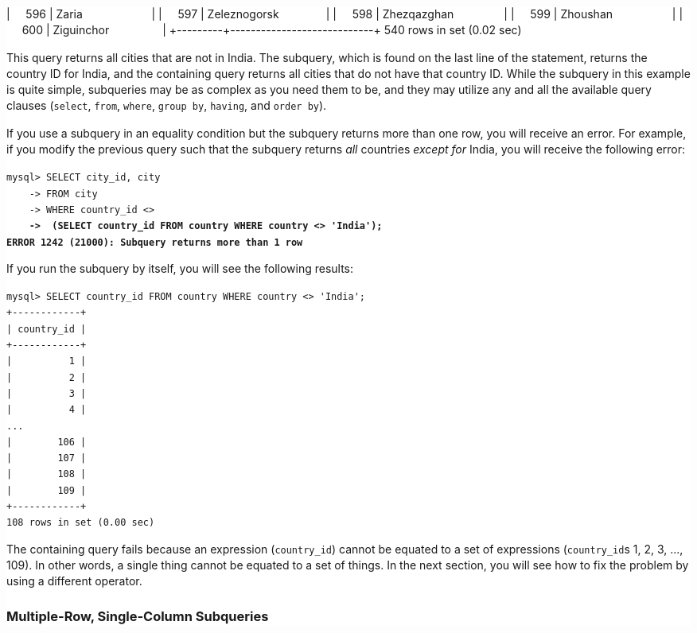 |     596 | Zaria                      |
|     597 | Zeleznogorsk               |
|     598 | Zhezqazghan                |
|     599 | Zhoushan                   |
|     600 | Ziguinchor                 |
+---------+----------------------------+
540 rows in set (0.02 sec)
</code></pre>

This query returns all cities that are not in India. The subquery, which is found on the last line of the statement, returns the country ID for India, and the containing query returns all cities that do not have that country ID. While the subquery in this example is quite simple, subqueries may be as complex as you need them to be, and they may utilize any and all the available query clauses (`select`, `from`, `where`, `group by`, `having`, and `order by`).

If you use a subquery in an equality condition but the subquery returns more than one row, you will receive an error. For example, if you modify the previous query such that the subquery returns _all_ countries _except for_ India, you will receive the following error:

<pre><code>mysql> SELECT city_id, city
    -> FROM city
    -> WHERE country_id &#x3C;> 
<strong>    ->  (SELECT country_id FROM country WHERE country &#x3C;> 'India');
</strong><strong>ERROR 1242 (21000): Subquery returns more than 1 row
</strong></code></pre>

If you run the subquery by itself, you will see the following results:

```
mysql> SELECT country_id FROM country WHERE country <> 'India';
+------------+
| country_id |
+------------+
|          1 |
|          2 |
|          3 |
|          4 |
...
|        106 |
|        107 |
|        108 |
|        109 |
+------------+
108 rows in set (0.00 sec)
```

The containing query fails because an expression (`country_id`) cannot be equated to a set of expressions (`country_id`s 1, 2, 3, ..., 109). In other words, a single thing cannot be equated to a set of things. In the next section, you will see how to fix the problem by using a different operator.

### Multiple-Row, Single-Column Subqueries
